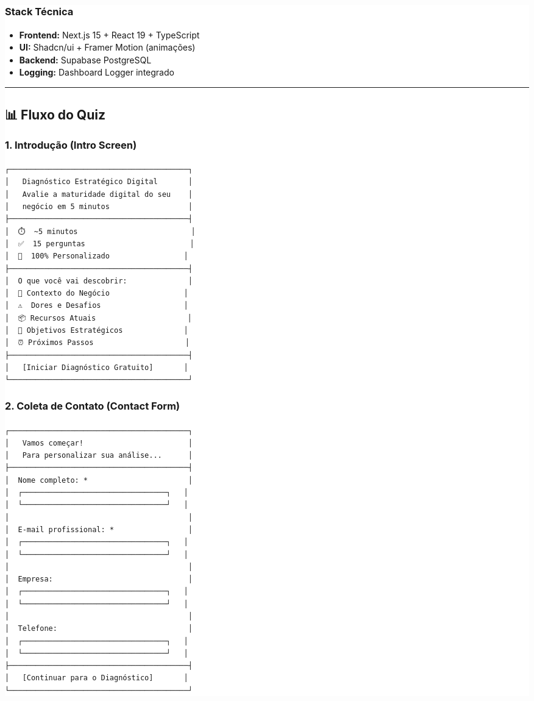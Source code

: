 ### Stack Técnica

- **Frontend:** Next.js 15 + React 19 + TypeScript
- **UI:** Shadcn/ui + Framer Motion (animações)
- **Backend:** Supabase PostgreSQL
- **Logging:** Dashboard Logger integrado

---

## 📊 Fluxo do Quiz

### 1. Introdução (Intro Screen)
```
┌─────────────────────────────────────────┐
│   Diagnóstico Estratégico Digital       │
│   Avalie a maturidade digital do seu    │
│   negócio em 5 minutos                  │
├─────────────────────────────────────────┤
│  ⏱️  ~5 minutos                          │
│  ✅  15 perguntas                        │
│  🎯  100% Personalizado                 │
├─────────────────────────────────────────┤
│  O que você vai descobrir:              │
│  🏢 Contexto do Negócio                 │
│  ⚠️  Dores e Desafios                   │
│  📦 Recursos Atuais                     │
│  🎯 Objetivos Estratégicos              │
│  ⏰ Próximos Passos                     │
├─────────────────────────────────────────┤
│   [Iniciar Diagnóstico Gratuito]       │
└─────────────────────────────────────────┘
```

### 2. Coleta de Contato (Contact Form)
```
┌─────────────────────────────────────────┐
│   Vamos começar!                        │
│   Para personalizar sua análise...      │
├─────────────────────────────────────────┤
│  Nome completo: *                       │
│  ┌─────────────────────────────────┐   │
│  └─────────────────────────────────┘   │
│                                         │
│  E-mail profissional: *                 │
│  ┌─────────────────────────────────┐   │
│  └─────────────────────────────────┘   │
│                                         │
│  Empresa:                               │
│  ┌─────────────────────────────────┐   │
│  └─────────────────────────────────┘   │
│                                         │
│  Telefone:                              │
│  ┌─────────────────────────────────┐   │
│  └─────────────────────────────────┘   │
├─────────────────────────────────────────┤
│   [Continuar para o Diagnóstico]       │
└─────────────────────────────────────────┘
```
